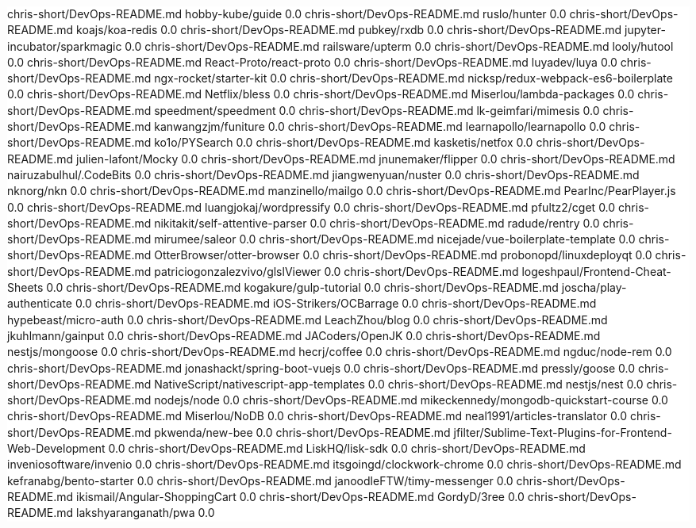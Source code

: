 chris-short/DevOps-README.md	hobby-kube/guide	0.0
chris-short/DevOps-README.md	ruslo/hunter	0.0
chris-short/DevOps-README.md	koajs/koa-redis	0.0
chris-short/DevOps-README.md	pubkey/rxdb	0.0
chris-short/DevOps-README.md	jupyter-incubator/sparkmagic	0.0
chris-short/DevOps-README.md	railsware/upterm	0.0
chris-short/DevOps-README.md	looly/hutool	0.0
chris-short/DevOps-README.md	React-Proto/react-proto	0.0
chris-short/DevOps-README.md	luyadev/luya	0.0
chris-short/DevOps-README.md	ngx-rocket/starter-kit	0.0
chris-short/DevOps-README.md	nicksp/redux-webpack-es6-boilerplate	0.0
chris-short/DevOps-README.md	Netflix/bless	0.0
chris-short/DevOps-README.md	Miserlou/lambda-packages	0.0
chris-short/DevOps-README.md	speedment/speedment	0.0
chris-short/DevOps-README.md	lk-geimfari/mimesis	0.0
chris-short/DevOps-README.md	kanwangzjm/funiture	0.0
chris-short/DevOps-README.md	learnapollo/learnapollo	0.0
chris-short/DevOps-README.md	ko1o/PYSearch	0.0
chris-short/DevOps-README.md	kasketis/netfox	0.0
chris-short/DevOps-README.md	julien-lafont/Mocky	0.0
chris-short/DevOps-README.md	jnunemaker/flipper	0.0
chris-short/DevOps-README.md	nairuzabulhul/.CodeBits	0.0
chris-short/DevOps-README.md	jiangwenyuan/nuster	0.0
chris-short/DevOps-README.md	nknorg/nkn	0.0
chris-short/DevOps-README.md	manzinello/mailgo	0.0
chris-short/DevOps-README.md	PearInc/PearPlayer.js	0.0
chris-short/DevOps-README.md	luangjokaj/wordpressify	0.0
chris-short/DevOps-README.md	pfultz2/cget	0.0
chris-short/DevOps-README.md	nikitakit/self-attentive-parser	0.0
chris-short/DevOps-README.md	radude/rentry	0.0
chris-short/DevOps-README.md	mirumee/saleor	0.0
chris-short/DevOps-README.md	nicejade/vue-boilerplate-template	0.0
chris-short/DevOps-README.md	OtterBrowser/otter-browser	0.0
chris-short/DevOps-README.md	probonopd/linuxdeployqt	0.0
chris-short/DevOps-README.md	patriciogonzalezvivo/glslViewer	0.0
chris-short/DevOps-README.md	logeshpaul/Frontend-Cheat-Sheets	0.0
chris-short/DevOps-README.md	kogakure/gulp-tutorial	0.0
chris-short/DevOps-README.md	joscha/play-authenticate	0.0
chris-short/DevOps-README.md	iOS-Strikers/OCBarrage	0.0
chris-short/DevOps-README.md	hypebeast/micro-auth	0.0
chris-short/DevOps-README.md	LeachZhou/blog	0.0
chris-short/DevOps-README.md	jkuhlmann/gainput	0.0
chris-short/DevOps-README.md	JACoders/OpenJK	0.0
chris-short/DevOps-README.md	nestjs/mongoose	0.0
chris-short/DevOps-README.md	hecrj/coffee	0.0
chris-short/DevOps-README.md	ngduc/node-rem	0.0
chris-short/DevOps-README.md	jonashackt/spring-boot-vuejs	0.0
chris-short/DevOps-README.md	pressly/goose	0.0
chris-short/DevOps-README.md	NativeScript/nativescript-app-templates	0.0
chris-short/DevOps-README.md	nestjs/nest	0.0
chris-short/DevOps-README.md	nodejs/node	0.0
chris-short/DevOps-README.md	mikeckennedy/mongodb-quickstart-course	0.0
chris-short/DevOps-README.md	Miserlou/NoDB	0.0
chris-short/DevOps-README.md	neal1991/articles-translator	0.0
chris-short/DevOps-README.md	pkwenda/new-bee	0.0
chris-short/DevOps-README.md	jfilter/Sublime-Text-Plugins-for-Frontend-Web-Development	0.0
chris-short/DevOps-README.md	LiskHQ/lisk-sdk	0.0
chris-short/DevOps-README.md	inveniosoftware/invenio	0.0
chris-short/DevOps-README.md	itsgoingd/clockwork-chrome	0.0
chris-short/DevOps-README.md	kefranabg/bento-starter	0.0
chris-short/DevOps-README.md	janoodleFTW/timy-messenger	0.0
chris-short/DevOps-README.md	ikismail/Angular-ShoppingCart	0.0
chris-short/DevOps-README.md	GordyD/3ree	0.0
chris-short/DevOps-README.md	lakshyaranganath/pwa	0.0